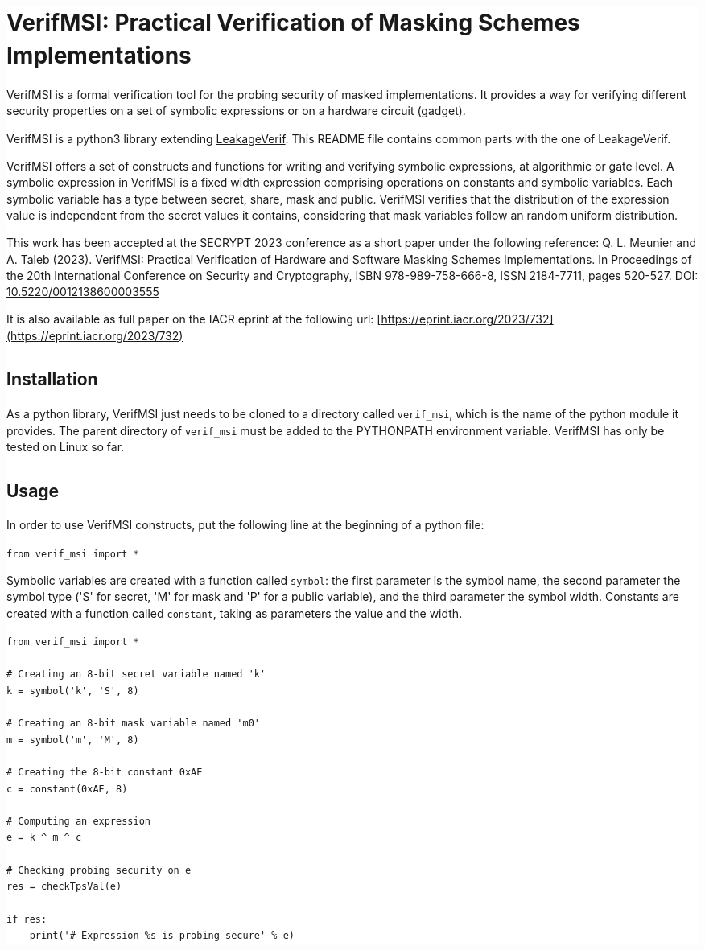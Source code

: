 # VerifMSI: Practical Verification of Masking Schemes Implementations

VerifMSI is a formal verification tool for the probing security of masked implementations. It provides a way for verifying different security properties on a set of symbolic expressions or on a hardware circuit (gadget).

VerifMSI is a python3 library extending [LeakageVerif](https://github.com/quentin-meunier/LeakageVerif). This README file contains common parts with the one of LeakageVerif.

VerifMSI offers a set of constructs and functions for writing and verifying symbolic expressions, at algorithmic or gate level. A symbolic expression in VerifMSI is a fixed width expression comprising operations on constants and symbolic variables. Each symbolic variable has a type between secret, share, mask and public. VerifMSI verifies that the distribution of the expression value is independent from the secret values it contains, considering that mask variables follow an random uniform distribution.

This work has been accepted at the SECRYPT 2023 conference as a short paper under the following reference:
Q. L. Meunier and A. Taleb (2023). VerifMSI: Practical Verification of Hardware and Software Masking Schemes Implementations. In Proceedings of the 20th International Conference on Security and Cryptography, ISBN 978-989-758-666-8, ISSN 2184-7711, pages 520-527. DOI: [10.5220/0012138600003555](https://dx.doi.org/10.5220/0012138600003555)

It is also available as full paper on the IACR eprint at the following url:
[https://eprint.iacr.org/2023/732](https://eprint.iacr.org/2023/732)


## Installation

As a python library, VerifMSI just needs to be cloned to a directory called `verif_msi`, which is the name of the python module it provides. The parent directory of `verif_msi` must be added to the PYTHONPATH environment variable. VerifMSI has only be tested on Linux so far.


## Usage

In order to use VerifMSI constructs, put the following line at the beginning of a python file:
```
from verif_msi import *
```

Symbolic variables are created with a function called `symbol`: the first parameter is the symbol name, the second parameter the symbol type ('S' for secret, 'M' for mask and 'P' for a public variable), and the third parameter the symbol width. Constants are created with a function called `constant`, taking as parameters the value and the width.
```
from verif_msi import *

# Creating an 8-bit secret variable named 'k' 
k = symbol('k', 'S', 8)

# Creating an 8-bit mask variable named 'm0'
m = symbol('m', 'M', 8)

# Creating the 8-bit constant 0xAE
c = constant(0xAE, 8)

# Computing an expression
e = k ^ m ^ c

# Checking probing security on e
res = checkTpsVal(e)

if res:
    print('# Expression %s is probing secure' % e)
```